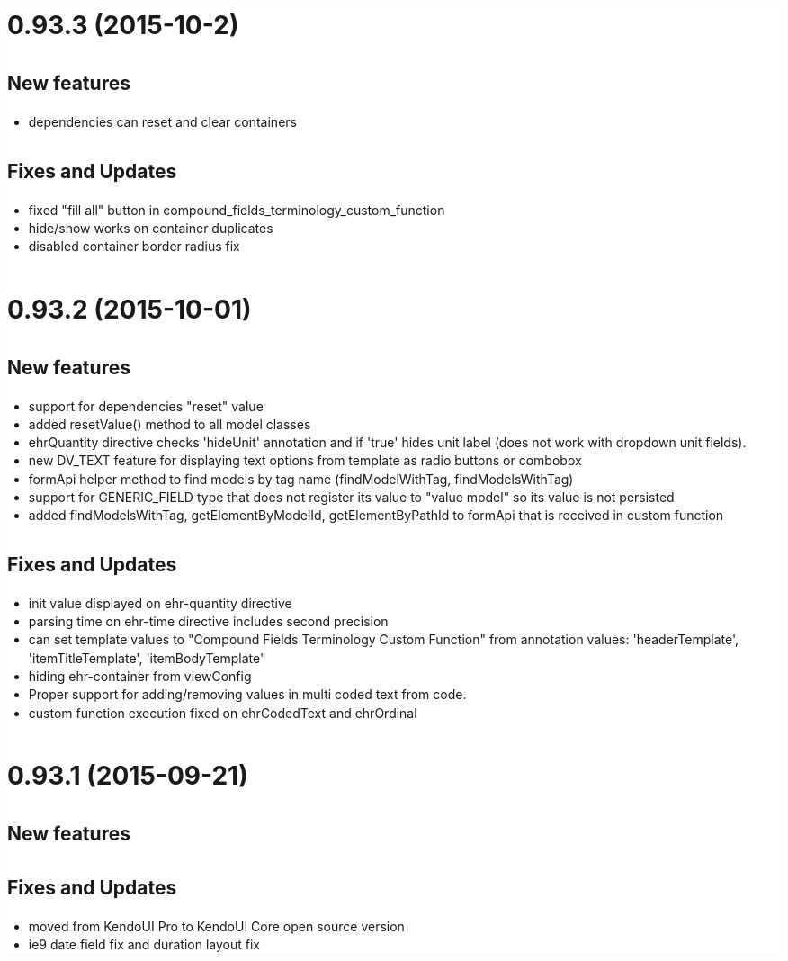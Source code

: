 # 0.93.3 (2015-10-2)

## New features

- dependencies can reset and clear containers

## Fixes and Updates

- fixed "fill all" button in compound_fields_terminology_custom_function
- hide/show works on container duplicates
- disabled container border radius fix

# 0.93.2 (2015-10-01)

## New features

- support for dependencies "reset" value
- added resetValue() method to all model classes
- ehrQuantity directive checks 'hideUnit' annotation and if 'true' hides unit label (does not work with dropdown unit fields).
- new DV_TEXT feature for displaying text options from template as radio buttons or combobox
- formApi helper method to find models by tag name (findModelWithTag, findModelsWithTag)
- support for GENERIC_FIELD type that does not register its value to "value model" so its value is not persisted
- added findModelsWithTag, getElementByModelId, getElementByPathId to formApi that is received in custom function

## Fixes and Updates

- init value displayed on ehr-quantity directive
- parsing time on ehr-time directive includes second precision
- can set template values to "Compound Fields Terminology Custom Function" from annotation values: 'headerTemplate', 'itemTitleTemplate', 'itemBodyTemplate'
- hiding ehr-container from viewConfig
- Proper support for adding/removing values in multi coded text from code.
- custom function execution fixed on ehrCodedText and ehrOrdinal

# 0.93.1 (2015-09-21)

## New features

## Fixes and Updates

- moved from KendoUI Pro to KendoUI Core open source version
- ie9 date field fix and duration layout fix
